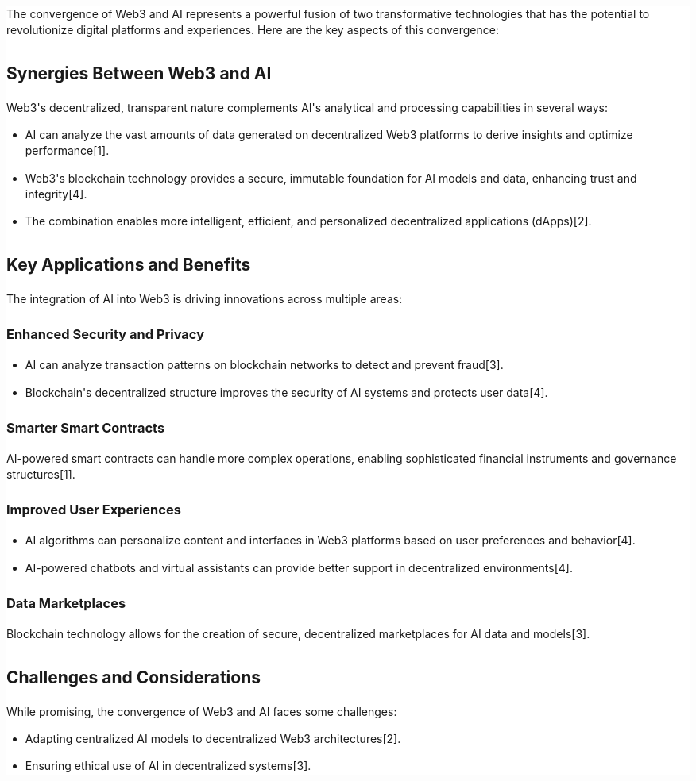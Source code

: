 The convergence of Web3 and AI represents a powerful fusion of two transformative technologies that has the potential to revolutionize digital platforms and experiences. Here are the key aspects of this convergence:

## Synergies Between Web3 and AI

Web3's decentralized, transparent nature complements AI's analytical and processing capabilities in several ways:

- AI can analyze the vast amounts of data generated on decentralized Web3 platforms to derive insights and optimize performance\[1\].

- Web3's blockchain technology provides a secure, immutable foundation for AI models and data, enhancing trust and integrity\[4\].

- The combination enables more intelligent, efficient, and personalized decentralized applications (dApps)\[2\].

## Key Applications and Benefits

The integration of AI into Web3 is driving innovations across multiple areas:

### Enhanced Security and Privacy

- AI can analyze transaction patterns on blockchain networks to detect and prevent fraud\[3\].

- Blockchain's decentralized structure improves the security of AI systems and protects user data\[4\].

### Smarter Smart Contracts

AI-powered smart contracts can handle more complex operations, enabling sophisticated financial instruments and governance structures\[1\].

### Improved User Experiences

- AI algorithms can personalize content and interfaces in Web3 platforms based on user preferences and behavior\[4\].

- AI-powered chatbots and virtual assistants can provide better support in decentralized environments\[4\].

### Data Marketplaces

Blockchain technology allows for the creation of secure, decentralized marketplaces for AI data and models\[3\].

## Challenges and Considerations

While promising, the convergence of Web3 and AI faces some challenges:

- Adapting centralized AI models to decentralized Web3 architectures\[2\].

- Ensuring ethical use of AI in decentralized systems\[3\].

